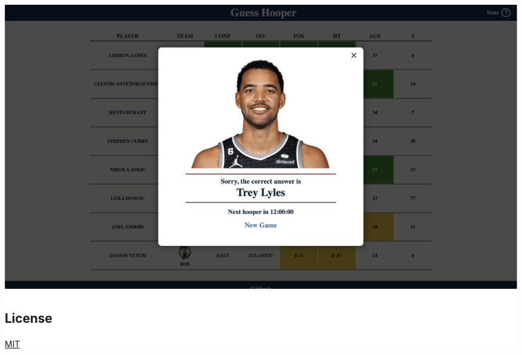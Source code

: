 <img src="./public/assets/Screenshot 2022-11-07 at 4.25.02 PM.png" width=1000 ><br/>

## License

[MIT](LICENSE)
